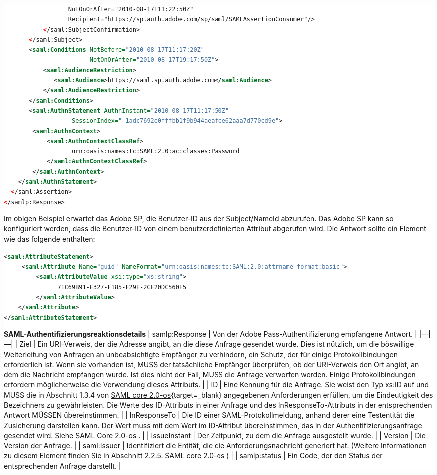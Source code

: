 ```XML
                  NotOnOrAfter="2010-08-17T11:22:50Z"                                          
                  Recipient="https://sp.auth.adobe.com/sp/saml/SAMLAssertionConsumer"/>
           </saml:SubjectConfirmation>
       </saml:Subject>
       <saml:Conditions NotBefore="2010-08-17T11:17:20Z"
                        NotOnOrAfter="2010-08-17T19:17:50Z">
           <saml:AudienceRestriction>
              <saml:Audience>https://saml.sp.auth.adobe.com</saml:Audience>
           </saml:AudienceRestriction>
       </saml:Conditions>
       <saml:AuthnStatement AuthnInstant="2010-08-17T11:17:50Z"
                   SessionIndex="_1adc7692e0fffbb1f9b944aeafce62aaa7d770cd9e">
        <saml:AuthnContext>
            <saml:AuthnContextClassRef>
                   urn:oasis:names:tc:SAML:2.0:ac:classes:Password
            </saml:AuthnContextClassRef>
        </saml:AuthnContext>
    </saml:AuthnStatement>
  </saml:Assertion>
</samlp:Response>
```


Im obigen Beispiel erwartet das Adobe SP, die Benutzer-ID aus der Subject/NameId abzurufen. Das Adobe SP kann so konfiguriert werden, dass die Benutzer-ID von einem benutzerdefinierten Attribut abgerufen wird. Die Antwort sollte ein Element wie das folgende enthalten:

```XML
<saml:AttributeStatement>
     <saml:Attribute Name="guid" NameFormat="urn:oasis:names:tc:SAML:2.0:attrname-format:basic">
         <saml:AttributeValue xsi:type="xs:string">
               71C69B91-F327-F185-F29E-2CE20DC560F5
         </saml:AttributeValue>
    </saml:Attribute>
</saml:AttributeStatement>
```

**SAML-Authentifizierungsreaktionsdetails**
| samlp:Response               | Von der Adobe Pass-Authentifizierung empfangene Antwort.                                                                                                                                                                                                                                                                                                                                                                                                                       |
|—|—|
| Ziel                  | Ein URI-Verweis, der die Adresse angibt, an die diese Anfrage gesendet wurde. Dies ist nützlich, um die böswillige Weiterleitung von Anfragen an unbeabsichtigte Empfänger zu verhindern, ein Schutz, der für einige Protokollbindungen erforderlich ist. Wenn sie vorhanden ist, MUSS der tatsächliche Empfänger überprüfen, ob der URI-Verweis den Ort angibt, an dem die Nachricht empfangen wurde. Ist dies nicht der Fall, MUSS die Anfrage verworfen werden. Einige Protokollbindungen erfordern möglicherweise die Verwendung dieses Attributs. |
| ID                           | Eine Kennung für die Anfrage. Sie weist den Typ xs:ID auf und MUSS die in Abschnitt 1.3.4 von [SAML core 2.0-os](http://docs.oasis-open.org/security/saml/v2.0/saml-core-2.0-os.pdf){target=_blank} angegebenen Anforderungen erfüllen, um die Eindeutigkeit des Bezeichners zu gewährleisten. Die Werte des ID-Attributs in einer Anfrage und des InResponseTo-Attributs in der entsprechenden Antwort MÜSSEN übereinstimmen.                                                                                                                                                                                         |
| InResponseTo                 | Die ID einer SAML-Protokollmeldung, anhand derer eine Testentität die Zusicherung darstellen kann. Der Wert muss mit dem Wert im ID-Attribut übereinstimmen, das in der Authentifizierungsanfrage gesendet wird. Siehe SAML Core 2.0-os .                                                                                                                                                                                                                                                      |
| IssueInstant                 | Der Zeitpunkt, zu dem die Anfrage ausgestellt wurde.                                                                                                                                                                                                                                                                                                                                                                                                                                  |
| Version                      | Die Version der Anfrage.                                                                                                                                                                                                                                                                                                                                                                                                                                                |
| saml:Issuer                  | Identifiziert die Entität, die die Anforderungsnachricht generiert hat. (Weitere Informationen zu diesem Element finden Sie in Abschnitt 2.2.5. SAML core 2.0-os )                                                                                                                                                                                                                                                                                                                                     |
| samlp:status                 | Ein Code, der den Status der entsprechenden Anfrage darstellt.                                                                                                                                                                                                                                                                                                                                                                                                               |